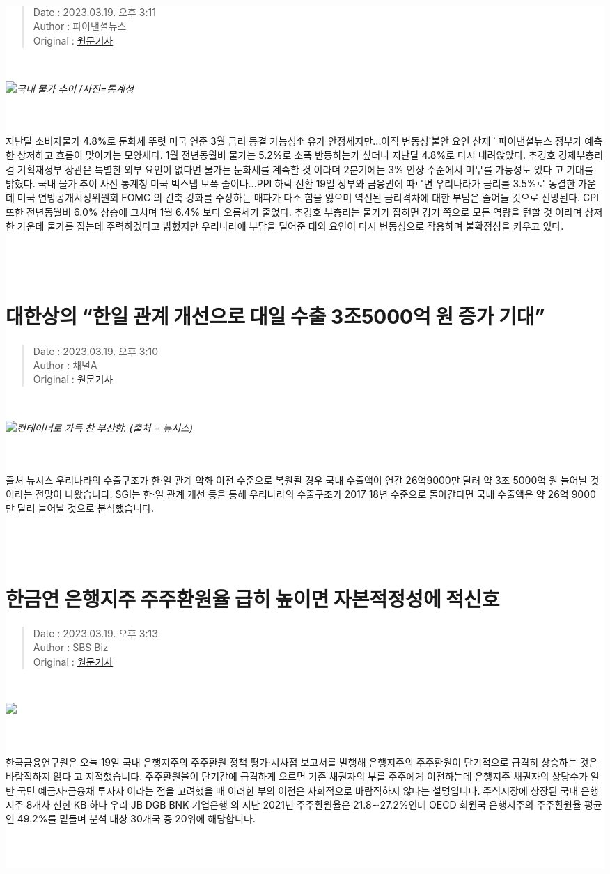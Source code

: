 > Date : 2023.03.19. 오후 3:11  
> Author : 파이낸셜뉴스  
> Original : [원문기사](https://n.news.naver.com/mnews/article/014/0004983502?sid=101)  
<br/>  
  
<img src="https://imgnews.pstatic.net/image/014/2023/03/19/0004983502_001_20230319151101929.png?type=w647" id="img1"></img><em class="img_desc">국내 물가 추이 /사진=통계청</em>  
<br/><br/>  
  
지난달 소비자물가 4.8%로 둔화세 뚜렷 미국 연준 3월 금리 동결 가능성↑ 유가 안정세지만...아직 변동성˙불안 요인 산재 ˙ 파이낸셜뉴스 정부가 예측한 상저하고 흐름이 맞아가는 모양새다.
1월 전년동월비 물가는 5.2%로 소폭 반등하는가 싶더니 지난달 4.8%로 다시 내려앉았다.
추경호 경제부총리 겸 기획재정부 장관은 특별한 외부 요인이 없다면 물가는 둔화세를 계속할 것 이라며 2분기에는 3% 인상 수준에서 머무를 가능성도 있다 고 기대를 밝혔다.
국내 물가 추이 사진 통계청 미국 빅스텝 보폭 줄이나...PPI 하락 전환 19일 정부와 금융권에 따르면 우리나라가 금리를 3.5%로 동결한 가운데 미국 연방공개시장위원회 FOMC 의 긴축 강화를 주장하는 매파가 다소 힘을 잃으며 역전된 금리격차에 대한 부담은 줄어들 것으로 전망된다.
CPI 또한 전년동월비 6.0% 상승에 그치며 1월 6.4% 보다 오름세가 줄었다.
추경호 부총리는 물가가 잡히면 경기 쪽으로 모든 역량을 턴할 것 이라며 상저 한 가운데 물가를 잡는데 주력하겠다고 밝혔지만 우리나라에 부담을 덜어준 대외 요인이 다시 변동성으로 작용하며 불확정성을 키우고 있다.  
<br/><br/><br/>  

  
# 대한상의 “한일 관계 개선으로 대일 수출 3조5000억 원 증가 기대”  
  
> Date : 2023.03.19. 오후 3:10  
> Author : 채널A  
> Original : [원문기사](https://n.news.naver.com/mnews/article/449/0000245960?sid=101)  
<br/>  
  
<img src="https://imgnews.pstatic.net/image/449/2023/03/19/0000245960_001_20230319151001674.jpg?type=w647" id="img1"></img><em class="img_desc">컨테이너로 가득 찬 부산항. (출처 = 뉴시스)</em>  
<br/><br/>  
  
출처 뉴시스 우리나라의 수출구조가 한·일 관계 악화 이전 수준으로 복원될 경우 국내 수출액이 연간 26억9000만 달러 약 3조 5000억 원 늘어날 것이라는 전망이 나왔습니다.
SGI는 한·일 관계 개선 등을 통해 우리나라의 수출구조가 2017 18년 수준으로 돌아간다면 국내 수출액은 약 26억 9000만 달러 늘어날 것으로 분석했습니다.  
<br/><br/><br/>  

  
# 한금연 은행지주 주주환원율 급히 높이면 자본적정성에 적신호  
  
> Date : 2023.03.19. 오후 3:13  
> Author : SBS Biz  
> Original : [원문기사](https://n.news.naver.com/mnews/article/374/0000327690?sid=101)  
<br/>  
  
<img src="https://imgnews.pstatic.net/image/374/2023/03/19/0000327690_001_20230319151301360.jpg?type=w647" id="img1"></img>  
<br/><br/>  
  
한국금융연구원은 오늘 19일 국내 은행지주의 주주환원 정책 평가·시사점 보고서를 발행해 은행지주의 주주환원이 단기적으로 급격히 상승하는 것은 바람직하지 않다 고 지적했습니다.
주주환원율이 단기간에 급격하게 오르면 기존 채권자의 부를 주주에게 이전하는데 은행지주 채권자의 상당수가 일반 국민 예금자·금융채 투자자 이라는 점을 고려했을 때 이러한 부의 이전은 사회적으로 바람직하지 않다는 설명입니다.
주식시장에 상장된 국내 은행지주 8개사 신한 KB 하나 우리 JB DGB BNK 기업은행 의 지난 2021년 주주환원율은 21.8∼27.2%인데 OECD 회원국 은행지주의 주주환원율 평균인 49.2%를 밑돌며 분석 대상 30개국 중 20위에 해당합니다.  
<br/><br/><br/>  
